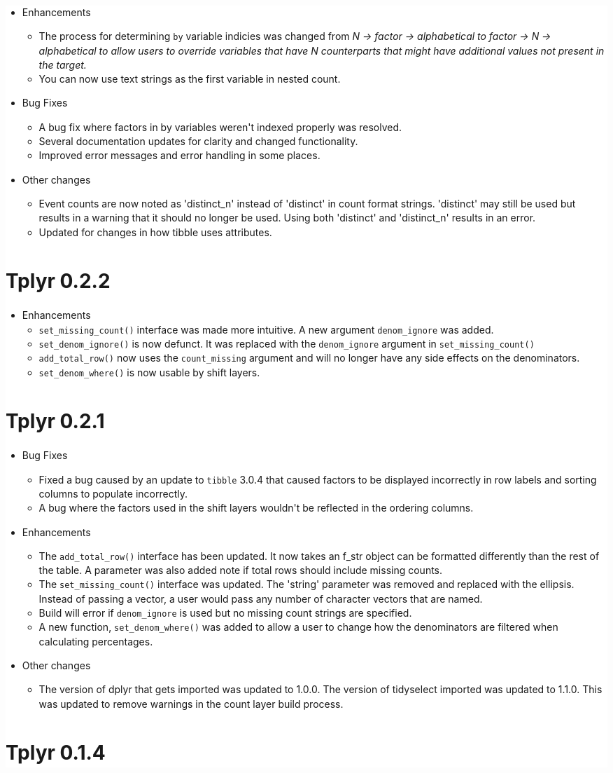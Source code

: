 - Enhancements
  - The process for determining `by` variable indicies was changed from <VAR>N -> factor -> alphabetical to factor -> <VAR>N -> alphabetical to allow users to override variables that have <VAR>N counterparts that might have additional values not present in the target.
  - You can now use text strings as the first variable in nested count.
  
- Bug Fixes
  - A bug fix where factors in by variables weren't indexed properly was resolved.
  - Several documentation updates for clarity and changed functionality.
  - Improved error messages and error handling in some places.

- Other changes
  - Event counts are now noted as 'distinct_n' instead of 'distinct' in count format strings. 'distinct' may still be used but results in a warning that it should no longer be used. Using both 'distinct' and 'distinct_n' results in an error.
  - Updated for changes in how tibble uses attributes. 

# Tplyr 0.2.2

- Enhancements
  - `set_missing_count()` interface was made more intuitive. A new argument `denom_ignore` was added.
  - `set_denom_ignore()` is now defunct. It was replaced with the `denom_ignore` argument in `set_missing_count()`
  - `add_total_row()` now uses the `count_missing` argument and will no longer have any side effects on the denominators.
  - `set_denom_where()` is now usable by shift layers.

# Tplyr 0.2.1

- Bug Fixes
  - Fixed a bug caused by an update to `tibble` 3.0.4 that caused factors to be displayed incorrectly in row labels and sorting columns to populate incorrectly.
  - A bug where the factors used in the shift layers wouldn't be reflected in the ordering columns.

- Enhancements
  - The `add_total_row()` interface has been updated. It now takes an f_str object can be formatted differently than the rest of the table. A parameter was also added note if total rows should include missing counts.
  - The `set_missing_count()` interface was updated. The 'string' parameter was removed and replaced with the ellipsis. Instead of passing a vector, a user would pass any number of character vectors that are named.
  - Build will error if `denom_ignore` is used but no missing count strings are specified.
  - A new function, `set_denom_where()` was added to allow a user to change how the denominators are filtered when calculating percentages.
 
- Other changes
  - The version of dplyr that gets imported was updated to 1.0.0. The version of tidyselect imported was updated to 1.1.0. This was updated to remove warnings in the count layer build process.

# Tplyr 0.1.4
